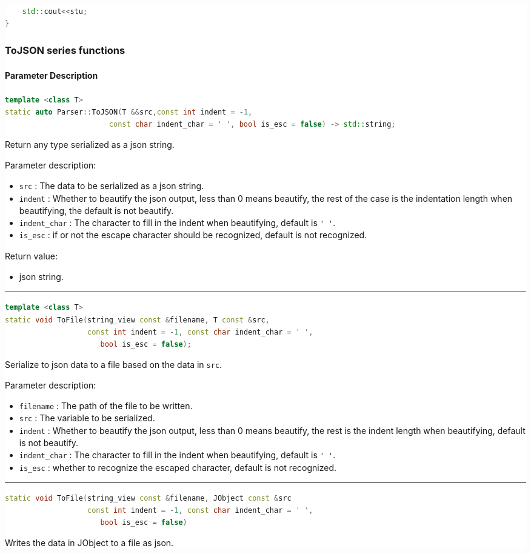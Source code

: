 ```cpp
    std::cout<<stu;
}
```
### ToJSON series functions

#### Parameter Description

```cpp
template <class T>
static auto Parser::ToJSON(T &&src,const int indent = -1,
                        const char indent_char = ' ', bool is_esc = false) -> std::string;
```

Return any type serialized as a json string.

Parameter description:

* ``src`` : The data to be serialized as a json string.
* `indent` : Whether to beautify the json output, less than 0 means beautify, the rest of the case is the indentation length when beautifying, the default is not beautify.
* `indent_char` : The character to fill in the indent when beautifying, default is `' '`.
* `is_esc` : if or not the escape character should be recognized, default is not recognized.

Return value:

* json string.

---

```cpp
template <class T>
static void ToFile(string_view const &filename, T const &src,
                   const int indent = -1, const char indent_char = ' ',
                      bool is_esc = false);
```

Serialize to json data to a file based on the data in `src`.

Parameter description:

* `filename` : The path of the file to be written.
* `src` : The variable to be serialized.
* `indent` : Whether to beautify the json output, less than 0 means beautify, the rest is the indent length when beautifying, default is not beautify.
* `indent_char` : The character to fill in the indent when beautifying, default is `' '`.
* `is_esc` : whether to recognize the escaped character, default is not recognized.

---



```cpp
static void ToFile(string_view const &filename, JObject const &src
                   const int indent = -1, const char indent_char = ' ',
                      bool is_esc = false)
```

Writes the data in JObject to a file as json.
